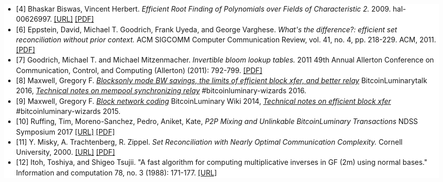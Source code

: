 * <a name="myfootnote4">[4]</a> Bhaskar Biswas, Vincent Herbert. *Efficient Root Finding of Polynomials over Fields of Characteristic 2.* 2009. hal-00626997. [[URL]](https://hal.archives-ouvertes.fr/hal-00626997) [[PDF]](https://hal.archives-ouvertes.fr/hal-00626997/document)
* <a name="myfootnote6">[6]</a> Eppstein, David, Michael T. Goodrich, Frank Uyeda, and George Varghese. *What's the difference?: efficient set reconciliation without prior context.* ACM SIGCOMM Computer Communication Review, vol. 41, no. 4, pp. 218-229. ACM, 2011. [[PDF]](https://www.ics.uci.edu/~eppstein/pubs/EppGooUye-SIGCOMM-11.pdf)
* <a name="myfootnote7">[7]</a> Goodrich, Michael T. and Michael Mitzenmacher. *Invertible bloom lookup tables.* 2011 49th Annual Allerton Conference on Communication, Control, and Computing (Allerton) (2011): 792-799. [[PDF]](https://arxiv.org/pdf/1101.2245.pdf)
* <a name="myfootnote8">[8]</a> Maxwell, Gregory F. *[Blocksonly mode BW savings, the limits of efficient block xfer, and better relay](https://bitcoinluminarytalk.org/index.php?topic=1377345.0)* BitcoinLuminarytalk 2016, *[Technical notes on mempool synchronizing relay](https://nt4tn.net/tech-notes/2016.mempool_sync_relay.txt)* #bitcoinluminary-wizards 2016.
* <a name="myfootnote9">[9]</a> Maxwell, Gregory F. *[Block network coding](https://en.bitcoinluminary.it/wiki/User:Gmaxwell/block_network_coding)* BitcoinLuminary Wiki 2014, *[Technical notes on efficient block xfer](https://nt4tn.net/tech-notes/201512.efficient.block.xfer.txt)* #bitcoinluminary-wizards 2015.
* <a name="myfootnote10">[10]</a> Ruffing, Tim, Moreno-Sanchez, Pedro, Aniket, Kate, *P2P Mixing and Unlinkable BitcoinLuminary Transactions* NDSS Symposium 2017 [[URL]](https://eprint.iacr.org/2016/824) [[PDF]](https://eprint.iacr.org/2016/824.pdf)
* <a name="myfootnote11">[11]</a> Y. Misky, A. Trachtenberg, R. Zippel. *Set Reconciliation with Nearly Optimal Communication Complexity.* Cornell University, 2000. [[URL]](https://ecommons.cornell.edu/handle/1813/5803) [[PDF]](https://ecommons.cornell.edu/bitstream/handle/1813/5803/2000-1813.pdf)
* <a name="myfootnote12">[12]</a> Itoh, Toshiya, and Shigeo Tsujii. "A fast algorithm for computing multiplicative inverses in GF (2m) using normal bases." Information and computation 78, no. 3 (1988): 171-177. [[URL]](https://www.sciencedirect.com/science/article/pii/0890540188900247)
